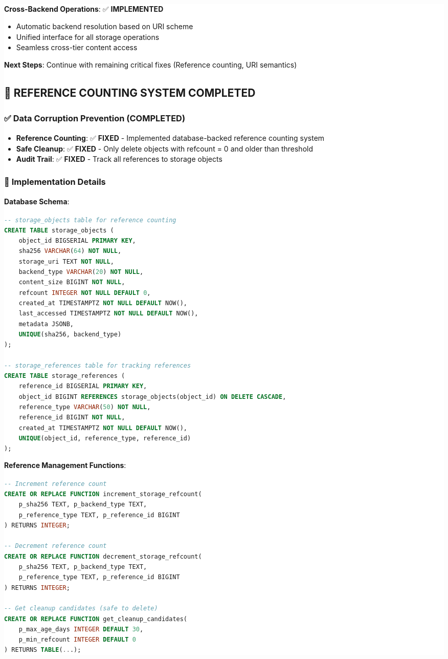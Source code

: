 **Cross-Backend Operations**: ✅ **IMPLEMENTED**
- Automatic backend resolution based on URI scheme
- Unified interface for all storage operations
- Seamless cross-tier content access

**Next Steps**: Continue with remaining critical fixes (Reference counting, URI semantics)

## 🎯 **REFERENCE COUNTING SYSTEM COMPLETED**

### ✅ **Data Corruption Prevention (COMPLETED)**
- **Reference Counting**: ✅ **FIXED** - Implemented database-backed reference counting system
- **Safe Cleanup**: ✅ **FIXED** - Only delete objects with refcount = 0 and older than threshold
- **Audit Trail**: ✅ **FIXED** - Track all references to storage objects

### 🔧 **Implementation Details**

**Database Schema**:
```sql
-- storage_objects table for reference counting
CREATE TABLE storage_objects (
    object_id BIGSERIAL PRIMARY KEY,
    sha256 VARCHAR(64) NOT NULL,
    storage_uri TEXT NOT NULL,
    backend_type VARCHAR(20) NOT NULL,
    content_size BIGINT NOT NULL,
    refcount INTEGER NOT NULL DEFAULT 0,
    created_at TIMESTAMPTZ NOT NULL DEFAULT NOW(),
    last_accessed TIMESTAMPTZ NOT NULL DEFAULT NOW(),
    metadata JSONB,
    UNIQUE(sha256, backend_type)
);

-- storage_references table for tracking references
CREATE TABLE storage_references (
    reference_id BIGSERIAL PRIMARY KEY,
    object_id BIGINT REFERENCES storage_objects(object_id) ON DELETE CASCADE,
    reference_type VARCHAR(50) NOT NULL,
    reference_id BIGINT NOT NULL,
    created_at TIMESTAMPTZ NOT NULL DEFAULT NOW(),
    UNIQUE(object_id, reference_type, reference_id)
);
```

**Reference Management Functions**:
```sql
-- Increment reference count
CREATE OR REPLACE FUNCTION increment_storage_refcount(
    p_sha256 TEXT, p_backend_type TEXT, 
    p_reference_type TEXT, p_reference_id BIGINT
) RETURNS INTEGER;

-- Decrement reference count  
CREATE OR REPLACE FUNCTION decrement_storage_refcount(
    p_sha256 TEXT, p_backend_type TEXT,
    p_reference_type TEXT, p_reference_id BIGINT
) RETURNS INTEGER;

-- Get cleanup candidates (safe to delete)
CREATE OR REPLACE FUNCTION get_cleanup_candidates(
    p_max_age_days INTEGER DEFAULT 30,
    p_min_refcount INTEGER DEFAULT 0
) RETURNS TABLE(...);
```
